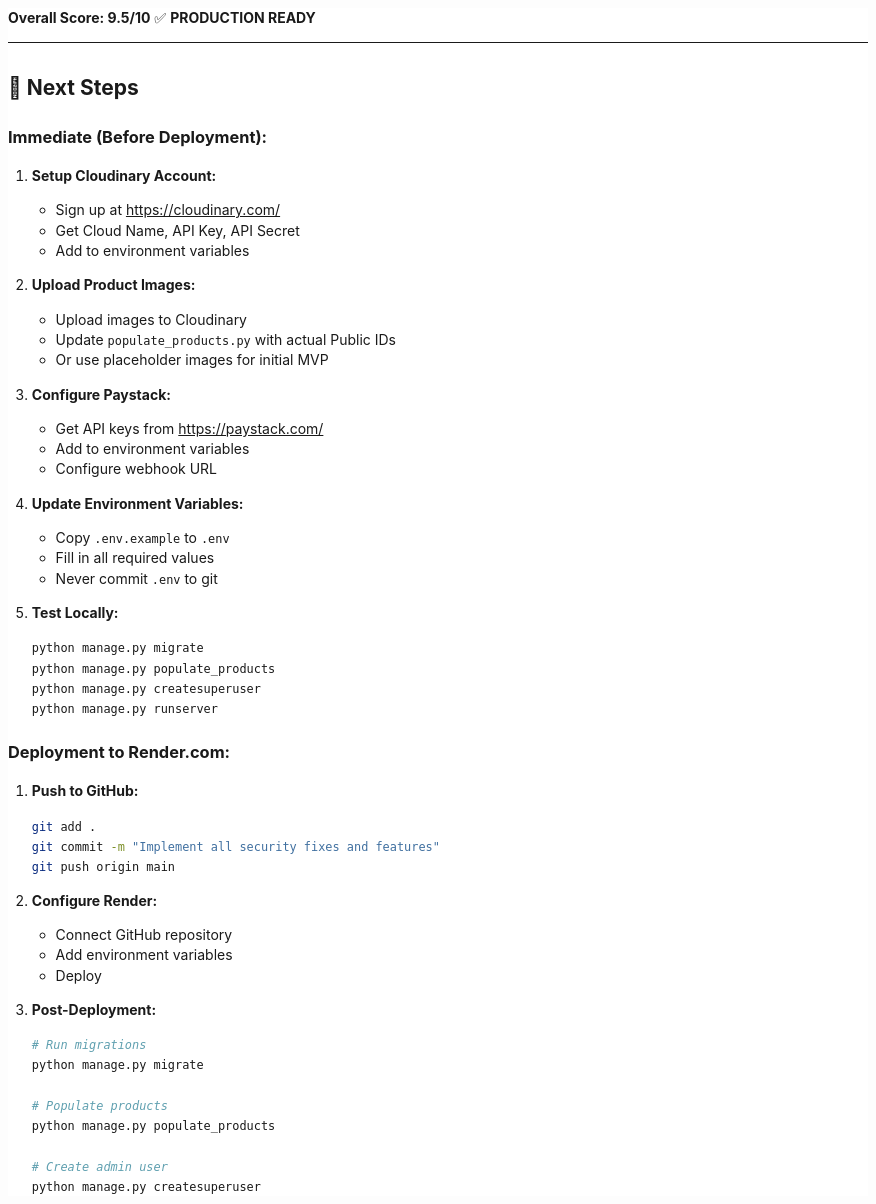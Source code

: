 **Overall Score: 9.5/10** ✅ **PRODUCTION READY**

---

## 🚀 **Next Steps**

### **Immediate (Before Deployment):**

1. **Setup Cloudinary Account:**
   - Sign up at https://cloudinary.com/
   - Get Cloud Name, API Key, API Secret
   - Add to environment variables

2. **Upload Product Images:**
   - Upload images to Cloudinary
   - Update `populate_products.py` with actual Public IDs
   - Or use placeholder images for initial MVP

3. **Configure Paystack:**
   - Get API keys from https://paystack.com/
   - Add to environment variables
   - Configure webhook URL

4. **Update Environment Variables:**
   - Copy `.env.example` to `.env`
   - Fill in all required values
   - Never commit `.env` to git

5. **Test Locally:**
   ```bash
   python manage.py migrate
   python manage.py populate_products
   python manage.py createsuperuser
   python manage.py runserver
   ```

### **Deployment to Render.com:**

1. **Push to GitHub:**
   ```bash
   git add .
   git commit -m "Implement all security fixes and features"
   git push origin main
   ```

2. **Configure Render:**
   - Connect GitHub repository
   - Add environment variables
   - Deploy

3. **Post-Deployment:**
   ```bash
   # Run migrations
   python manage.py migrate
   
   # Populate products
   python manage.py populate_products
   
   # Create admin user
   python manage.py createsuperuser
   ```
